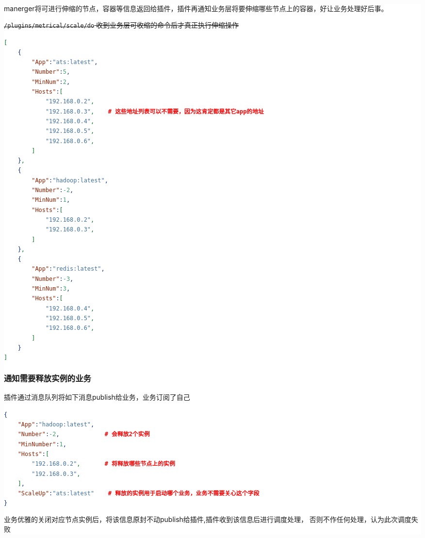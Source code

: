 manerger将可进行伸缩的节点，容器等信息返回给插件，插件再通知业务层将要伸缩哪些节点上的容器，好让业务处理好后事。

~~`/plugins/metrical/scale/do` 收到业务层可收缩的命令后才真正执行伸缩操作~~
```json
[
    {
        "App":"ats:latest",
        "Number":5,
        "MinNum":2,
        "Hosts":[
            "192.168.0.2",
            "192.168.0.3",    # 这些地址列表可以不需要，因为这肯定都是其它app的地址
            "192.168.0.4",
            "192.168.0.5",
            "192.168.0.6",
        ]
    },
    {
        "App":"hadoop:latest",
        "Number":-2,
        "MinNum":1,
        "Hosts":[
            "192.168.0.2",
            "192.168.0.3",
        ]
    },
    {
        "App":"redis:latest",
        "Number":-3,
        "MinNum":3,
        "Hosts":[
            "192.168.0.4",
            "192.168.0.5",
            "192.168.0.6",
        ]
    }
]
```

### 通知需要释放实例的业务
插件通过消息队列将如下消息publish给业务，业务订阅了自己
```json
{
    "App":"hadoop:latest",
    "Number":-2,             # 会释放2个实例
    "MinNumber":1,
    "Hosts":[
        "192.168.0.2",       # 将释放哪些节点上的实例
        "192.168.0.3",
    ],
    "ScaleUp":"ats:latest"    # 释放的实例用于启动哪个业务，业务不需要关心这个字段
}
```
业务优雅的关闭对应节点实例后，将该信息原封不动publish给插件,插件收到该信息后进行调度处理，
否则不作任何处理，认为此次调度失败
